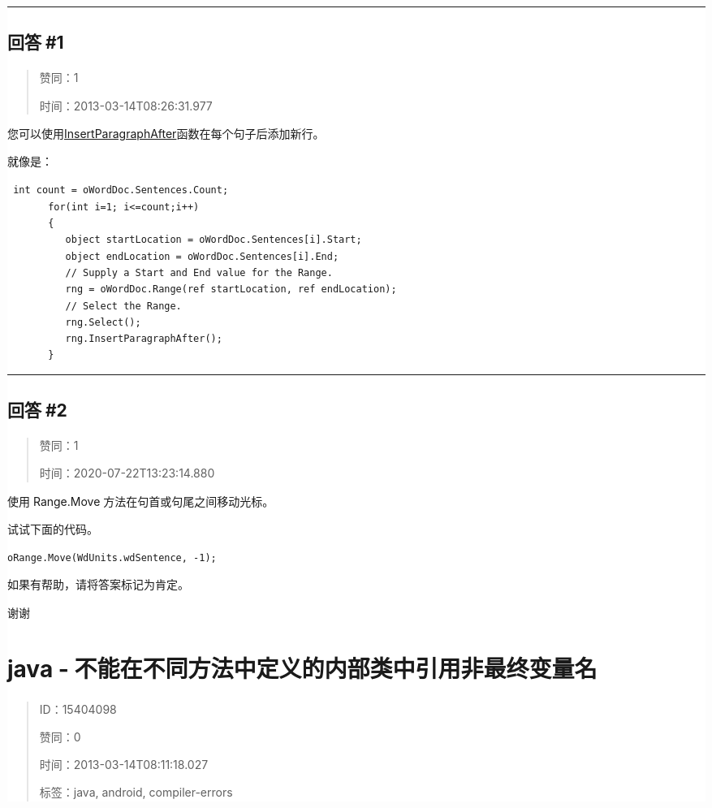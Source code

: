 * * *

## 回答 #1

> 赞同：1
> 
> 时间：2013-03-14T08:26:31.977

您可以使用[InsertParagraphAfter](http://msdn.microsoft.com/en-us/library/microsoft.office.interop.word.selection.insertparagraphafter.aspx)函数在每个句子后添加新行。

就像是：

```
 int count = oWordDoc.Sentences.Count;
       for(int i=1; i<=count;i++)
       {
          object startLocation = oWordDoc.Sentences[i].Start;
          object endLocation = oWordDoc.Sentences[i].End;
          // Supply a Start and End value for the Range. 
          rng = oWordDoc.Range(ref startLocation, ref endLocation);
          // Select the Range.
          rng.Select();
          rng.InsertParagraphAfter();
       } 
```

* * *

## 回答 #2

> 赞同：1
> 
> 时间：2020-07-22T13:23:14.880

使用 Range.Move 方法在句首或句尾之间移动光标。

试试下面的代码。

```
oRange.Move(WdUnits.wdSentence, -1); 
```

如果有帮助，请将答案标记为肯定。

谢谢

# java - 不能在不同方法中定义的内部类中引用非最终变量名

> ID：15404098
> 
> 赞同：0
> 
> 时间：2013-03-14T08:11:18.027
> 
> 标签：java, android, compiler-errors
